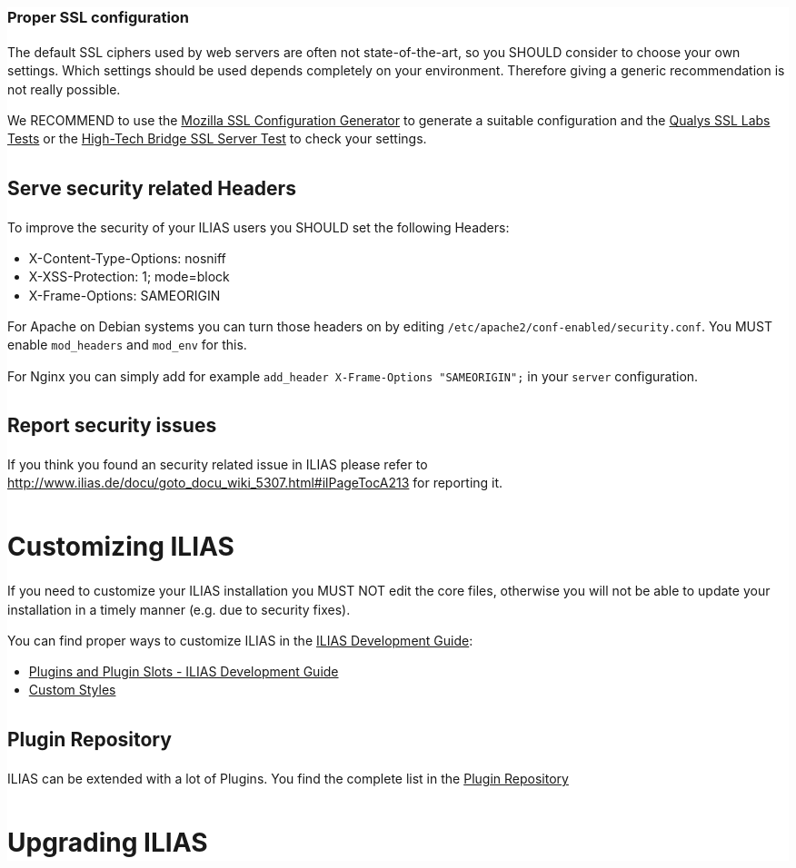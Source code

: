<a name="proper-ssl-configuration"></a>
### Proper SSL configuration

The default SSL ciphers used by web servers are often not state-of-the-art, so you SHOULD consider to choose your own settings. Which settings should be used depends completely on your environment. Therefore giving a generic recommendation is not really possible.

We RECOMMEND to use the [Mozilla SSL Configuration Generator](https://mozilla.github.io/server-side-tls/ssl-config-generator/) to generate a suitable configuration and the [Qualys SSL Labs Tests](https://www.ssllabs.com/ssltest/) or the [High-Tech Bridge SSL Server Test](https://www.htbridge.com/ssl/) to check your settings.

<a name="serve-security-related-headers"></a>
## Serve security related Headers

To improve the security of your ILIAS users you SHOULD set the following Headers:

  * X-Content-Type-Options: nosniff
  * X-XSS-Protection: 1; mode=block
  * X-Frame-Options: SAMEORIGIN

For Apache on Debian systems you can turn those headers on by editing ```/etc/apache2/conf-enabled/security.conf```. You MUST enable  ```mod_headers``` and ```mod_env``` for this.

For Nginx you can simply add for example ```add_header X-Frame-Options "SAMEORIGIN";``` in your ```server``` configuration.

<a name="report-security-issues"></a>
## Report security issues

If you think you found an security related issue in ILIAS please refer to http://www.ilias.de/docu/goto_docu_wiki_5307.html#ilPageTocA213 for reporting it.

<a name="customizing-ilias"></a>
# Customizing ILIAS

If you need to customize your ILIAS installation you MUST NOT edit the core files, otherwise you will not be able to update your installation in a timely manner (e.g. due to security fixes). 

You can find proper ways to customize ILIAS in the [ILIAS Development Guide](http://www.ilias.de/docu/goto_docu_pg_29964_42.html):

  * [Plugins and Plugin Slots - ILIAS Development Guide](http://www.ilias.de/docu/goto.php?target=st_27029)
  * [Custom Styles](/templates/Readme.md#custom-styles)
  
<a name="plugin-repository"></a>
## Plugin Repository

ILIAS can be extended with a lot of Plugins. You find the complete list in the [Plugin Repository](http://www.ilias.de/docu/goto.php?target=cat_1442&client_id=docu)

<a name="upgrading-ilias"></a>
# Upgrading ILIAS
